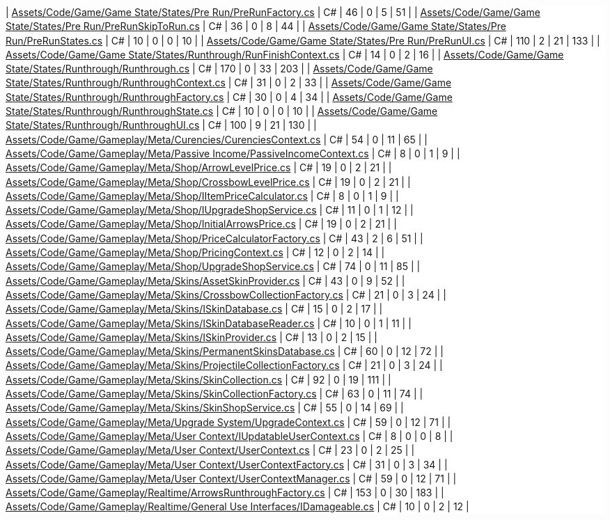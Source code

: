 | [Assets/Code/Game/Game State/States/Pre Run/PreRunFactory.cs](/Assets/Code/Game/Game%20State/States/Pre%20Run/PreRunFactory.cs) | C# | 46 | 0 | 5 | 51 |
| [Assets/Code/Game/Game State/States/Pre Run/PreRunSkipToRun.cs](/Assets/Code/Game/Game%20State/States/Pre%20Run/PreRunSkipToRun.cs) | C# | 36 | 0 | 8 | 44 |
| [Assets/Code/Game/Game State/States/Pre Run/PreRunStates.cs](/Assets/Code/Game/Game%20State/States/Pre%20Run/PreRunStates.cs) | C# | 10 | 0 | 0 | 10 |
| [Assets/Code/Game/Game State/States/Pre Run/PreRunUI.cs](/Assets/Code/Game/Game%20State/States/Pre%20Run/PreRunUI.cs) | C# | 110 | 2 | 21 | 133 |
| [Assets/Code/Game/Game State/States/Runthrough/RunFinishContext.cs](/Assets/Code/Game/Game%20State/States/Runthrough/RunFinishContext.cs) | C# | 14 | 0 | 2 | 16 |
| [Assets/Code/Game/Game State/States/Runthrough/Runthrough.cs](/Assets/Code/Game/Game%20State/States/Runthrough/Runthrough.cs) | C# | 170 | 0 | 33 | 203 |
| [Assets/Code/Game/Game State/States/Runthrough/RunthroughContext.cs](/Assets/Code/Game/Game%20State/States/Runthrough/RunthroughContext.cs) | C# | 31 | 0 | 2 | 33 |
| [Assets/Code/Game/Game State/States/Runthrough/RunthroughFactory.cs](/Assets/Code/Game/Game%20State/States/Runthrough/RunthroughFactory.cs) | C# | 30 | 0 | 4 | 34 |
| [Assets/Code/Game/Game State/States/Runthrough/RunthroughState.cs](/Assets/Code/Game/Game%20State/States/Runthrough/RunthroughState.cs) | C# | 10 | 0 | 0 | 10 |
| [Assets/Code/Game/Game State/States/Runthrough/RunthroughUI.cs](/Assets/Code/Game/Game%20State/States/Runthrough/RunthroughUI.cs) | C# | 100 | 9 | 21 | 130 |
| [Assets/Code/Game/Gameplay/Meta/Curencies/CurenciesContext.cs](/Assets/Code/Game/Gameplay/Meta/Curencies/CurenciesContext.cs) | C# | 54 | 0 | 11 | 65 |
| [Assets/Code/Game/Gameplay/Meta/Passive Income/PassiveIncomeContext.cs](/Assets/Code/Game/Gameplay/Meta/Passive%20Income/PassiveIncomeContext.cs) | C# | 8 | 0 | 1 | 9 |
| [Assets/Code/Game/Gameplay/Meta/Shop/ArrowLevelPrice.cs](/Assets/Code/Game/Gameplay/Meta/Shop/ArrowLevelPrice.cs) | C# | 19 | 0 | 2 | 21 |
| [Assets/Code/Game/Gameplay/Meta/Shop/CrossbowLevelPrice.cs](/Assets/Code/Game/Gameplay/Meta/Shop/CrossbowLevelPrice.cs) | C# | 19 | 0 | 2 | 21 |
| [Assets/Code/Game/Gameplay/Meta/Shop/IItemPriceCalculator.cs](/Assets/Code/Game/Gameplay/Meta/Shop/IItemPriceCalculator.cs) | C# | 8 | 0 | 1 | 9 |
| [Assets/Code/Game/Gameplay/Meta/Shop/IUpgradeShopService.cs](/Assets/Code/Game/Gameplay/Meta/Shop/IUpgradeShopService.cs) | C# | 11 | 0 | 1 | 12 |
| [Assets/Code/Game/Gameplay/Meta/Shop/InitialArrowsPrice.cs](/Assets/Code/Game/Gameplay/Meta/Shop/InitialArrowsPrice.cs) | C# | 19 | 0 | 2 | 21 |
| [Assets/Code/Game/Gameplay/Meta/Shop/PriceCalculatorFactory.cs](/Assets/Code/Game/Gameplay/Meta/Shop/PriceCalculatorFactory.cs) | C# | 43 | 2 | 6 | 51 |
| [Assets/Code/Game/Gameplay/Meta/Shop/PricingContext.cs](/Assets/Code/Game/Gameplay/Meta/Shop/PricingContext.cs) | C# | 12 | 0 | 2 | 14 |
| [Assets/Code/Game/Gameplay/Meta/Shop/UpgradeShopService.cs](/Assets/Code/Game/Gameplay/Meta/Shop/UpgradeShopService.cs) | C# | 74 | 0 | 11 | 85 |
| [Assets/Code/Game/Gameplay/Meta/Skins/AssetSkinProvider.cs](/Assets/Code/Game/Gameplay/Meta/Skins/AssetSkinProvider.cs) | C# | 43 | 0 | 9 | 52 |
| [Assets/Code/Game/Gameplay/Meta/Skins/CrossbowCollectionFactory.cs](/Assets/Code/Game/Gameplay/Meta/Skins/CrossbowCollectionFactory.cs) | C# | 21 | 0 | 3 | 24 |
| [Assets/Code/Game/Gameplay/Meta/Skins/ISkinDatabase.cs](/Assets/Code/Game/Gameplay/Meta/Skins/ISkinDatabase.cs) | C# | 15 | 0 | 2 | 17 |
| [Assets/Code/Game/Gameplay/Meta/Skins/ISkinDatabaseReader.cs](/Assets/Code/Game/Gameplay/Meta/Skins/ISkinDatabaseReader.cs) | C# | 10 | 0 | 1 | 11 |
| [Assets/Code/Game/Gameplay/Meta/Skins/ISkinProvider.cs](/Assets/Code/Game/Gameplay/Meta/Skins/ISkinProvider.cs) | C# | 13 | 0 | 2 | 15 |
| [Assets/Code/Game/Gameplay/Meta/Skins/PermanentSkinsDatabase.cs](/Assets/Code/Game/Gameplay/Meta/Skins/PermanentSkinsDatabase.cs) | C# | 60 | 0 | 12 | 72 |
| [Assets/Code/Game/Gameplay/Meta/Skins/ProjectileCollectionFactory.cs](/Assets/Code/Game/Gameplay/Meta/Skins/ProjectileCollectionFactory.cs) | C# | 21 | 0 | 3 | 24 |
| [Assets/Code/Game/Gameplay/Meta/Skins/SkinCollection.cs](/Assets/Code/Game/Gameplay/Meta/Skins/SkinCollection.cs) | C# | 92 | 0 | 19 | 111 |
| [Assets/Code/Game/Gameplay/Meta/Skins/SkinCollectionFactory.cs](/Assets/Code/Game/Gameplay/Meta/Skins/SkinCollectionFactory.cs) | C# | 63 | 0 | 11 | 74 |
| [Assets/Code/Game/Gameplay/Meta/Skins/SkinShopService.cs](/Assets/Code/Game/Gameplay/Meta/Skins/SkinShopService.cs) | C# | 55 | 0 | 14 | 69 |
| [Assets/Code/Game/Gameplay/Meta/Upgrade System/UpgradeContext.cs](/Assets/Code/Game/Gameplay/Meta/Upgrade%20System/UpgradeContext.cs) | C# | 59 | 0 | 12 | 71 |
| [Assets/Code/Game/Gameplay/Meta/User Context/IUpdatableUserContext.cs](/Assets/Code/Game/Gameplay/Meta/User%20Context/IUpdatableUserContext.cs) | C# | 8 | 0 | 0 | 8 |
| [Assets/Code/Game/Gameplay/Meta/User Context/UserContext.cs](/Assets/Code/Game/Gameplay/Meta/User%20Context/UserContext.cs) | C# | 23 | 0 | 2 | 25 |
| [Assets/Code/Game/Gameplay/Meta/User Context/UserContextFactory.cs](/Assets/Code/Game/Gameplay/Meta/User%20Context/UserContextFactory.cs) | C# | 31 | 0 | 3 | 34 |
| [Assets/Code/Game/Gameplay/Meta/User Context/UserContextManager.cs](/Assets/Code/Game/Gameplay/Meta/User%20Context/UserContextManager.cs) | C# | 59 | 0 | 12 | 71 |
| [Assets/Code/Game/Gameplay/Realtime/ArrowsRunthroughFactory.cs](/Assets/Code/Game/Gameplay/Realtime/ArrowsRunthroughFactory.cs) | C# | 153 | 0 | 30 | 183 |
| [Assets/Code/Game/Gameplay/Realtime/General Use Interfaces/IDamageable.cs](/Assets/Code/Game/Gameplay/Realtime/General%20Use%20Interfaces/IDamageable.cs) | C# | 10 | 0 | 2 | 12 |